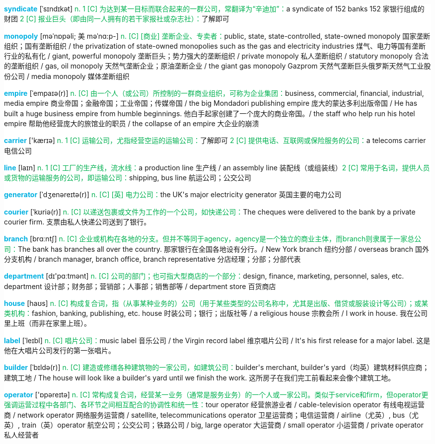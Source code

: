 <font color="sky blue">**syndicate**</font> [ˈsɪndɪkət]
<font color="#00b050">n. 1 [C] 为达到某一目标而联合起来的一群公司，常翻译为“辛迪加”：</font>a syndicate of 152 banks 152 家银行组成的财团 <font color="#00b050">2 [C] 报业巨头（即由同一人拥有的若干家报社或杂志社）：</font>了解即可
           
<font color="sky blue">**monopoly**</font> [məˈnɒpəli; 美 məˈnɑ:p-]
<font color="#00b050">n. [C] [商业] 垄断企业、专卖者：</font>public, state, state-controlled, state-owned monopoly 国家垄断组织；国有垄断组织 / the privatization of state-owned monopolies such as the gas and electricity industries 煤气、电力等国有垄断行业的私有化 / giant, powerful monopoly 垄断巨头；势力强大的垄断组织 / private monopoly 私人垄断组织 / statutory monopoly 合法的垄断组织 / gas, oil monopoly 天然气垄断企业；原油垄断企业 / the giant gas monopoly Gazprom 天然气垄断巨头俄罗斯天然气工业股份公司 / media monopoly 媒体垄断组织
 
<font color="sky blue">**empire**</font> [ˈempaɪə(r)]
<font color="#00b050">n. [C] 由一个人（或公司）所控制的一群商业组织，可称为企业集团：</font>business, commercial, financial, industrial, media empire 商业帝国；金融帝国；工业帝国；传媒帝国 / the big Mondadori publishing empire 庞大的蒙达多利出版帝国 / He has built a huge business empire from humble beginnings. 他白手起家创建了一个庞大的商业帝国。/ the staff who help run his hotel empire 帮助他经营庞大的旅馆业的职员 / the collapse of an empire 大企业的崩溃

<font color="sky blue">**carrier**</font> ['kærɪə] 
<font color="#00b050">n. 1 [C] 运输公司，尤指经营空运的运输公司：</font>了解即可 <font color="#00b050">2 [C] 提供电话、互联网或保险服务的公司：</font>a telecoms carrier 电信公司

<font color="sky blue">**line**</font> [laɪn] 
<font color="#00b050">n. 1 [C] 工厂的生产线，流水线：</font>a production line 生产线 / an assembly line 装配线（或组装线）<font color="#00b050">2 [C] 常用于名词，提供人员或货物的运输服务的公司，即运输公司：</font>shipping, bus line 航运公司；公交公司
           
<font color="sky blue">**generator**</font> [ˈdʒenəreɪtə(r)]
<font color="#00b050">n. [C] [英] 电力公司：</font>the UK's major electricity generator 英国主要的电力公司
           
<font color="sky blue">**courier**</font> [ˈkʊriə(r)]
<font color="#00b050">n. [C] 以递送包裹或文件为工作的一个公司，如快递公司：</font>The cheques were delivered to the bank by a private courier firm. 支票由私人快递公司送到了银行。

<font color="sky blue">**branch**</font> [brɑːntʃ] 
<font color="#00b050">n. [C] 企业或机构在各地的分支。但并不等同于agency，agency是一个独立的商业主体，而branch则隶属于一家总公司：</font>The bank has branches all over the country. 那家银行在全国各地设有分行。/ New York branch 纽约分部 / overseas branch 国外分支机构 / branch manager, branch office, branch representative 分店经理；分部；分部代表

<font color="sky blue">**department**</font> [dɪ'pɑːtmənt] 
<font color="#00b050">n. [C] 公司的部门；也可指大型商店的一个部分：</font>design, finance, marketing, personnel, sales, etc. department 设计部；财务部；营销部；人事部；销售部等 / department store 百货商店

<font color="sky blue">**house**</font> [haʊs] 
<font color="#00b050">n. [C] 构成复合词，指（从事某种业务的）公司（用于某些类型的公司名称中，尤其是出版、借贷或服装设计等公司）；或某类机构：</font>fashion, banking, publishing, etc. house 时装公司；银行；出版社等 / a religious house 宗教会所 / I work in house. 我在公司里上班（而非在家里上班）。
           
<font color="sky blue">**label**</font> [ˈleɪbl]
<font color="#00b050">n. [C] 唱片公司：</font>music label 音乐公司 / the Virgin record label 维京唱片公司 / It's his first release for a major label. 这是他在大唱片公司发行的第一张唱片。
           
<font color="sky blue">**builder**</font> [ˈbɪldə(r)]
<font color="#00b050">n. [C] 建造或修缮各种建筑物的一家公司，如建筑公司：</font>builder's merchant, builder's yard（均英）建筑材料供应商；建筑工地 / The house will look like a builder's yard until we finish the work. 这所房子在我们完工前看起来会像个建筑工地。

<font color="sky blue">**operator**</font> ['ɒpəreɪtə] 
<font color="#00b050">n. [C] 常构成复合词，经营某一业务（通常是服务业务）的一个人或一家公司。类似于service和firm，但operator更强调运营过程中各部门、各环节之间相互配合的协调性和统一性：</font>tour operator 经营旅游业者 / cable-television operator 有线电视运营商 / network operator 网络服务运营商 / satellite, telecommunications operator 卫星运营商；电信运营商 / airline（尤英）, bus（尤英）, train（英）operator 航空公司；公交公司；铁路公司 / big, large operator 大运营商 / small operator 小运营商 / private operator 私人经营者
           